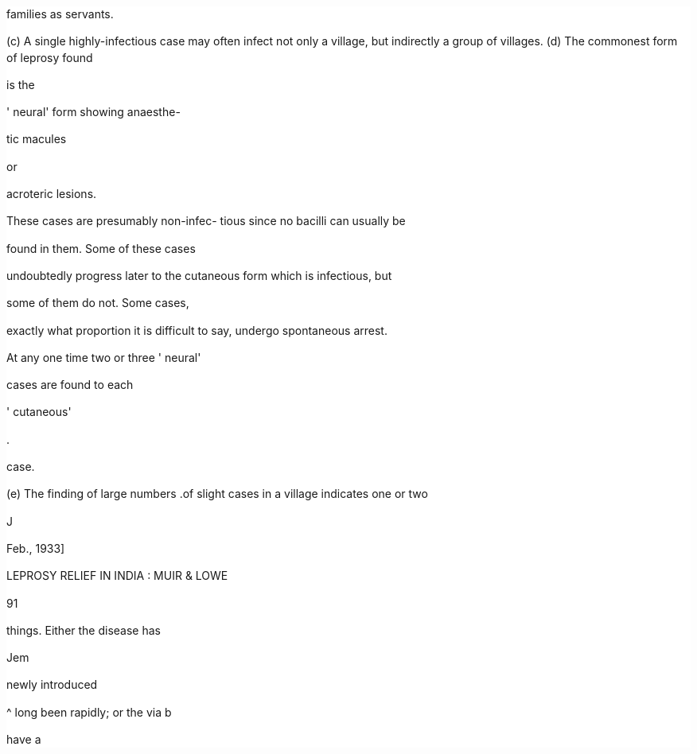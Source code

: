 families as servants. 

(c) A single highly-infectious case may often 
infect not only a village, but indirectly 
a group of villages. 
(d) The commonest form of leprosy found 

is the 

' neural' form showing anaesthe-

tic 
macules 

or 

acroteric 
lesions. 

These cases are presumably non-infec-
tious since no bacilli can usually be 

found in them. Some of these cases 

undoubtedly progress later to the 
cutaneous form which is infectious, but 

some of them do not. Some cases, 

exactly what proportion it is difficult 
to say, undergo spontaneous arrest. 

At any one time two or three ' neural' 

cases are found to each 

' cutaneous' 

. 

case. 

(e) The finding of large numbers .of slight 
cases in a village indicates one or two 

J 

Feb., 1933] 

LEPROSY RELIEF IN INDIA : MUIR & LOWE 

91 

things. Either the disease has 

Jem 

newly introduced 

^ long been 
rapidly; or the via b 

have a 
